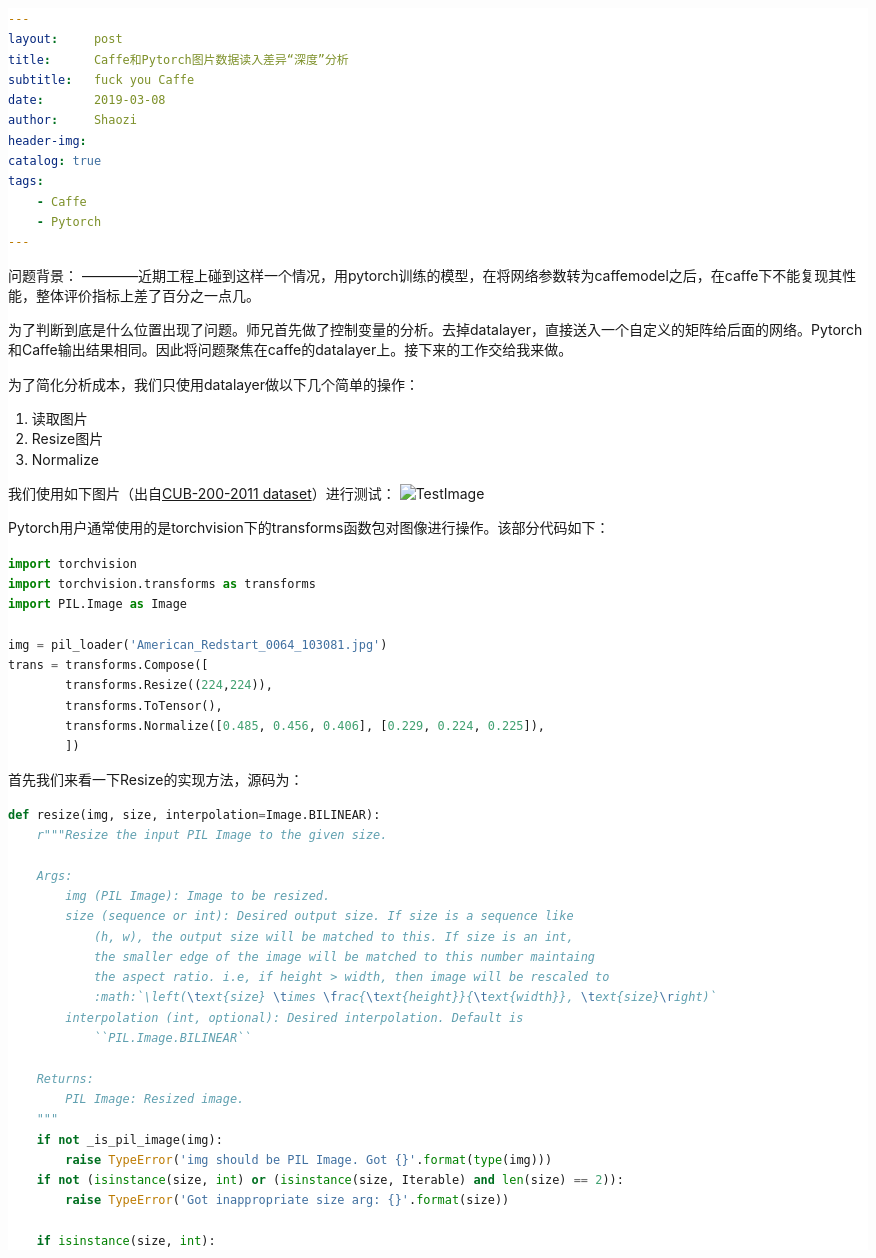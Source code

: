 ```yaml
---
layout:     post
title:      Caffe和Pytorch图片数据读入差异“深度”分析
subtitle:   fuck you Caffe
date:       2019-03-08
author:     Shaozi
header-img: 
catalog: true
tags:
    - Caffe
    - Pytorch
---
```


问题背景：
	————近期工程上碰到这样一个情况，用pytorch训练的模型，在将网络参数转为caffemodel之后，在caffe下不能复现其性能，整体评价指标上差了百分之一点几。

为了判断到底是什么位置出现了问题。师兄首先做了控制变量的分析。去掉datalayer，直接送入一个自定义的矩阵给后面的网络。Pytorch和Caffe输出结果相同。因此将问题聚焦在caffe的datalayer上。接下来的工作交给我来做。

为了简化分析成本，我们只使用datalayer做以下几个简单的操作：
1. 读取图片
2. Resize图片
3. Normalize

我们使用如下图片（出自[CUB-200-2011 dataset](http://www.vision.caltech.edu/visipedia/CUB-200-2011.html)）进行测试：
![TestImage](https://i.loli.net/2019/03/08/5c822951d5640.jpg)

Pytorch用户通常使用的是torchvision下的transforms函数包对图像进行操作。该部分代码如下：
```python
import torchvision
import torchvision.transforms as transforms
import PIL.Image as Image

img = pil_loader('American_Redstart_0064_103081.jpg')
trans = transforms.Compose([
        transforms.Resize((224,224)),
        transforms.ToTensor(),
        transforms.Normalize([0.485, 0.456, 0.406], [0.229, 0.224, 0.225]),
        ])
```
首先我们来看一下Resize的实现方法，源码为：
```python
def resize(img, size, interpolation=Image.BILINEAR):
    r"""Resize the input PIL Image to the given size.

    Args:
        img (PIL Image): Image to be resized.
        size (sequence or int): Desired output size. If size is a sequence like
            (h, w), the output size will be matched to this. If size is an int,
            the smaller edge of the image will be matched to this number maintaing
            the aspect ratio. i.e, if height > width, then image will be rescaled to
            :math:`\left(\text{size} \times \frac{\text{height}}{\text{width}}, \text{size}\right)`
        interpolation (int, optional): Desired interpolation. Default is
            ``PIL.Image.BILINEAR``

    Returns:
        PIL Image: Resized image.
    """
    if not _is_pil_image(img):
        raise TypeError('img should be PIL Image. Got {}'.format(type(img)))
    if not (isinstance(size, int) or (isinstance(size, Iterable) and len(size) == 2)):
        raise TypeError('Got inappropriate size arg: {}'.format(size))

    if isinstance(size, int):
```